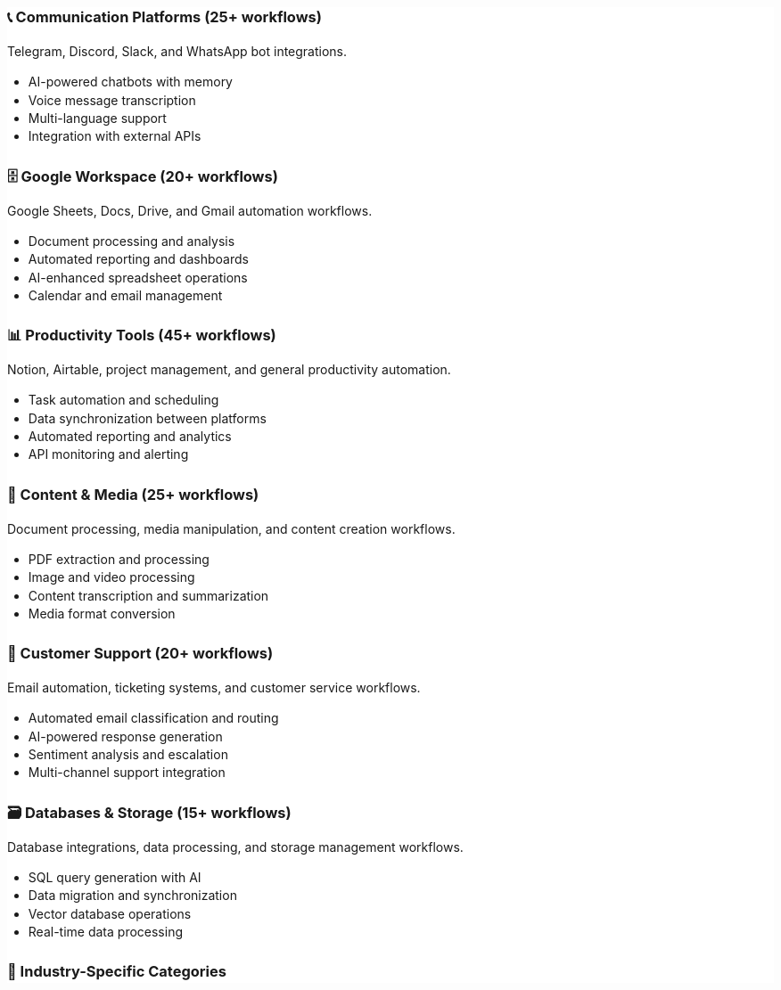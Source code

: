 ### 📞 Communication Platforms (25+ workflows)

Telegram, Discord, Slack, and WhatsApp bot integrations.

- AI-powered chatbots with memory
- Voice message transcription
- Multi-language support
- Integration with external APIs

### 🗄️ Google Workspace (20+ workflows)

Google Sheets, Docs, Drive, and Gmail automation workflows.

- Document processing and analysis
- Automated reporting and dashboards
- AI-enhanced spreadsheet operations
- Calendar and email management

### 📊 Productivity Tools (45+ workflows)

Notion, Airtable, project management, and general productivity automation.

- Task automation and scheduling
- Data synchronization between platforms  
- Automated reporting and analytics
- API monitoring and alerting

### 🎨 Content & Media (25+ workflows)

Document processing, media manipulation, and content creation workflows.

- PDF extraction and processing
- Image and video processing
- Content transcription and summarization
- Media format conversion

### 💬 Customer Support (20+ workflows)

Email automation, ticketing systems, and customer service workflows.

- Automated email classification and routing
- AI-powered response generation
- Sentiment analysis and escalation
- Multi-channel support integration

### 🗃️ Databases & Storage (15+ workflows)

Database integrations, data processing, and storage management workflows.

- SQL query generation with AI
- Data migration and synchronization
- Vector database operations
- Real-time data processing

### 🏢 Industry-Specific Categories
